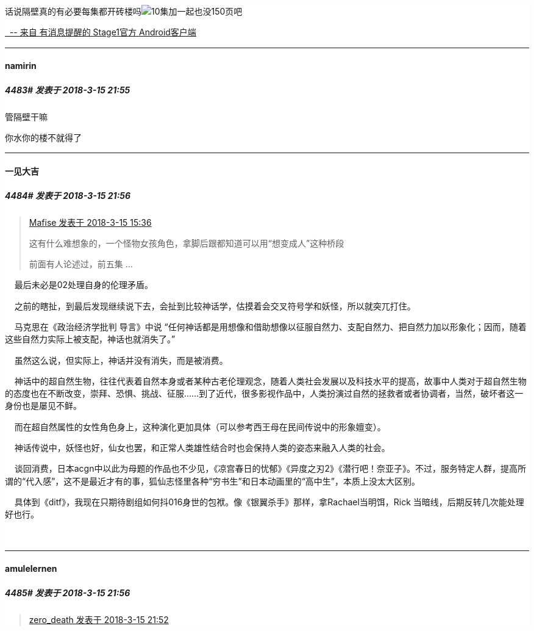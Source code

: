 
话说隔壁真的有必要每集都开砖楼吗<img src="https://static.saraba1st.com/image/smiley/face2017/001.png" referrerpolicy="no-referrer">10集加一起也没150页吧

[  -- 来自 有消息提醒的 Stage1官方 Android客户端](https://www.coolapk.com/apk/140634)


-----

####  namirin  
##### 4483#       发表于 2018-3-15 21:55


管隔壁干嘛

你水你的楼不就得了


-----

####  一见大吉  
##### 4484#       发表于 2018-3-15 21:56


<blockquote><a href="httphttps://bbs.saraba1st.com/2b/forum.php?mod=redirect&amp;goto=findpost&amp;pid=38860032&amp;ptid=1586984" target="_blank">Mafise 发表于 2018-3-15 15:36</a>

这有什么难想象的，一个怪物女孩角色，拿脚后跟都知道可以用“想变成人”这种桥段


前面有人论述过，前五集 ...</blockquote>
    最后未必是02处理自身的伦理矛盾。

    之前的瞎扯，到最后发现继续说下去，会扯到比较神话学，估摸着会交叉符号学和妖怪，所以就突兀打住。

    马克思在《政治经济学批判 导言》中说 “任何神话都是用想像和借助想像以征服自然力、支配自然力、把自然力加以形象化；因而，随着这些自然力实际上被支配，神话也就消失了。”

    虽然这么说，但实际上，神话并没有消失，而是被消费。

    神话中的超自然生物，往往代表着自然本身或者某种古老伦理观念，随着人类社会发展以及科技水平的提高，故事中人类对于超自然生物的态度也在不断改变，崇拜、恐惧、挑战、征服……到了近代，很多影视作品中，人类扮演过自然的拯救者或者协调者，当然，破坏者这一身份也是屡见不鲜。

    而在超自然属性的女性角色身上，这种演化更加具体（可以参考西王母在民间传说中的形象嬗变）。

    神话传说中，妖怪也好，仙女也罢，和正常人类雄性结合时也会保持人类的姿态来融入人类的社会。 

    谈回消费，日本acgn中以此为母题的作品也不少见，《凉宫春日的忧郁》《异度之刃2》《潜行吧！奈亚子》。不过，服务特定人群，提高所谓的“代入感”，这不是最近才有的事，狐仙志怪里各种“穷书生”和日本动画里的“高中生”，本质上没太大区别。 

    具体到《ditf》，我现在只期待剧组如何抖016身世的包袱。像《银翼杀手》那样，拿Rachael当明饵，Rick 当暗线，后期反转几次能处理好也行。

    


-----

####  amulelernen  
##### 4485#       发表于 2018-3-15 21:56


<blockquote><a href="httphttps://bbs.saraba1st.com/2b/forum.php?mod=redirect&amp;goto=findpost&amp;pid=38864001&amp;ptid=1586984" target="_blank">zero_death 发表于 2018-3-15 21:52</a>
